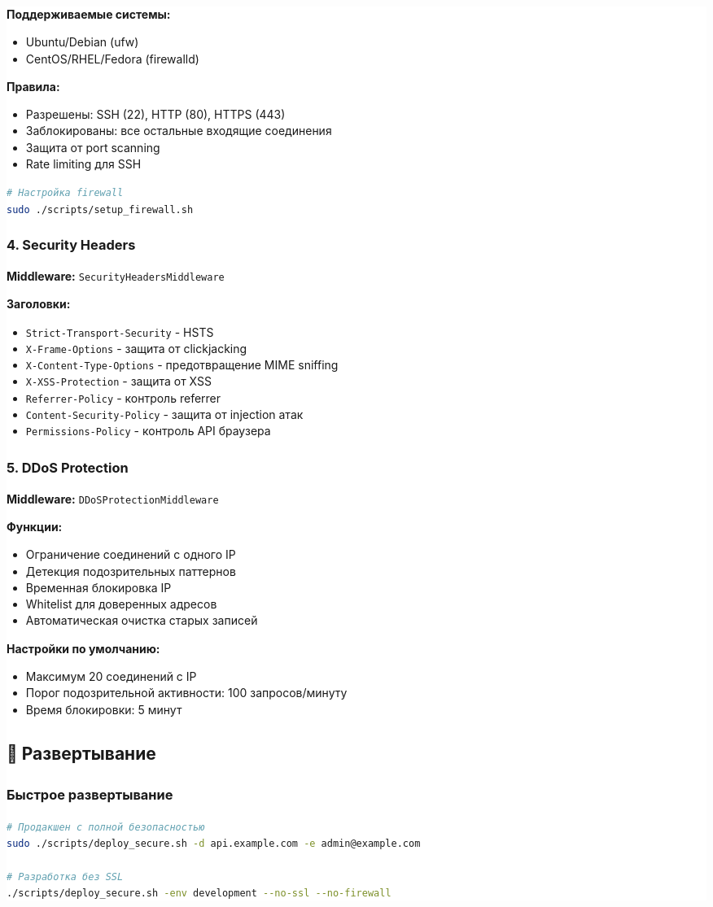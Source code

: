 **Поддерживаемые системы:**
- Ubuntu/Debian (ufw)
- CentOS/RHEL/Fedora (firewalld)

**Правила:**
- Разрешены: SSH (22), HTTP (80), HTTPS (443)
- Заблокированы: все остальные входящие соединения
- Защита от port scanning
- Rate limiting для SSH

```bash
# Настройка firewall
sudo ./scripts/setup_firewall.sh
```

### 4. Security Headers

**Middleware:** `SecurityHeadersMiddleware`

**Заголовки:**
- `Strict-Transport-Security` - HSTS
- `X-Frame-Options` - защита от clickjacking
- `X-Content-Type-Options` - предотвращение MIME sniffing
- `X-XSS-Protection` - защита от XSS
- `Referrer-Policy` - контроль referrer
- `Content-Security-Policy` - защита от injection атак
- `Permissions-Policy` - контроль API браузера

### 5. DDoS Protection

**Middleware:** `DDoSProtectionMiddleware`

**Функции:**
- Ограничение соединений с одного IP
- Детекция подозрительных паттернов
- Временная блокировка IP
- Whitelist для доверенных адресов
- Автоматическая очистка старых записей

**Настройки по умолчанию:**
- Максимум 20 соединений с IP
- Порог подозрительной активности: 100 запросов/минуту
- Время блокировки: 5 минут

## 🚀 Развертывание

### Быстрое развертывание

```bash
# Продакшен с полной безопасностью
sudo ./scripts/deploy_secure.sh -d api.example.com -e admin@example.com

# Разработка без SSL
./scripts/deploy_secure.sh -env development --no-ssl --no-firewall
```
